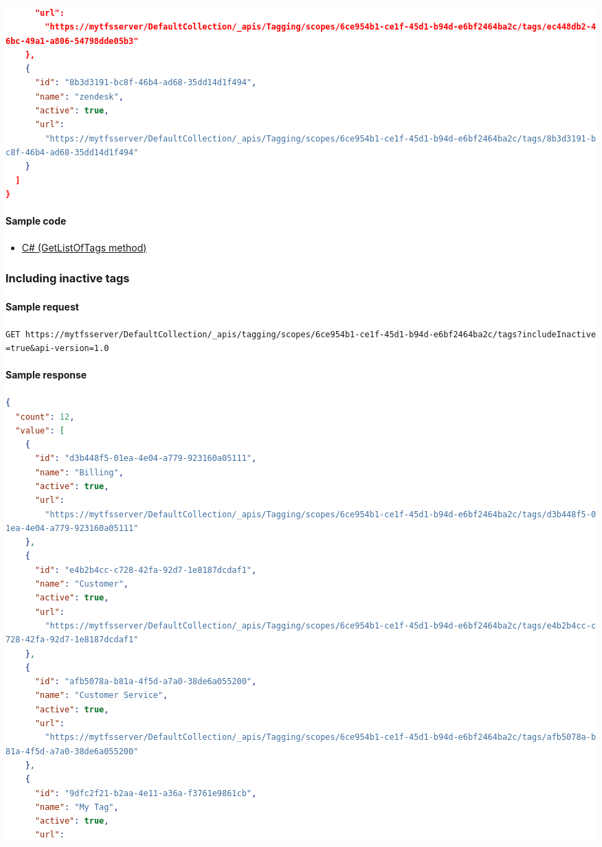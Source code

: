 ```json
      "url":
        "https://mytfsserver/DefaultCollection/_apis/Tagging/scopes/6ce954b1-ce1f-45d1-b94d-e6bf2464ba2c/tags/ec448db2-46bc-49a1-a806-54798dde05b3"
    },
    {
      "id": "8b3d3191-bc8f-46b4-ad68-35dd14d1f494",
      "name": "zendesk",
      "active": true,
      "url":
        "https://mytfsserver/DefaultCollection/_apis/Tagging/scopes/6ce954b1-ce1f-45d1-b94d-e6bf2464ba2c/tags/8b3d3191-bc8f-46b4-ad68-35dd14d1f494"
    }
  ]
}
```

#### Sample code

- [C# (GetListOfTags method)](https://github.com/microsoft/azure-devops-dotnet-samples/blob/master/ClientLibrary/Samples/WorkItemTracking/TagsSample.cs#L21)

### Including inactive tags

#### Sample request

```
GET https://mytfsserver/DefaultCollection/_apis/tagging/scopes/6ce954b1-ce1f-45d1-b94d-e6bf2464ba2c/tags?includeInactive=true&api-version=1.0
```

#### Sample response

```json
{
  "count": 12,
  "value": [
    {
      "id": "d3b448f5-01ea-4e04-a779-923160a05111",
      "name": "Billing",
      "active": true,
      "url":
        "https://mytfsserver/DefaultCollection/_apis/Tagging/scopes/6ce954b1-ce1f-45d1-b94d-e6bf2464ba2c/tags/d3b448f5-01ea-4e04-a779-923160a05111"
    },
    {
      "id": "e4b2b4cc-c728-42fa-92d7-1e8187dcdaf1",
      "name": "Customer",
      "active": true,
      "url":
        "https://mytfsserver/DefaultCollection/_apis/Tagging/scopes/6ce954b1-ce1f-45d1-b94d-e6bf2464ba2c/tags/e4b2b4cc-c728-42fa-92d7-1e8187dcdaf1"
    },
    {
      "id": "afb5078a-b81a-4f5d-a7a0-38de6a055200",
      "name": "Customer Service",
      "active": true,
      "url":
        "https://mytfsserver/DefaultCollection/_apis/Tagging/scopes/6ce954b1-ce1f-45d1-b94d-e6bf2464ba2c/tags/afb5078a-b81a-4f5d-a7a0-38de6a055200"
    },
    {
      "id": "9dfc2f21-b2aa-4e11-a36a-f3761e9861cb",
      "name": "My Tag",
      "active": true,
      "url":
```